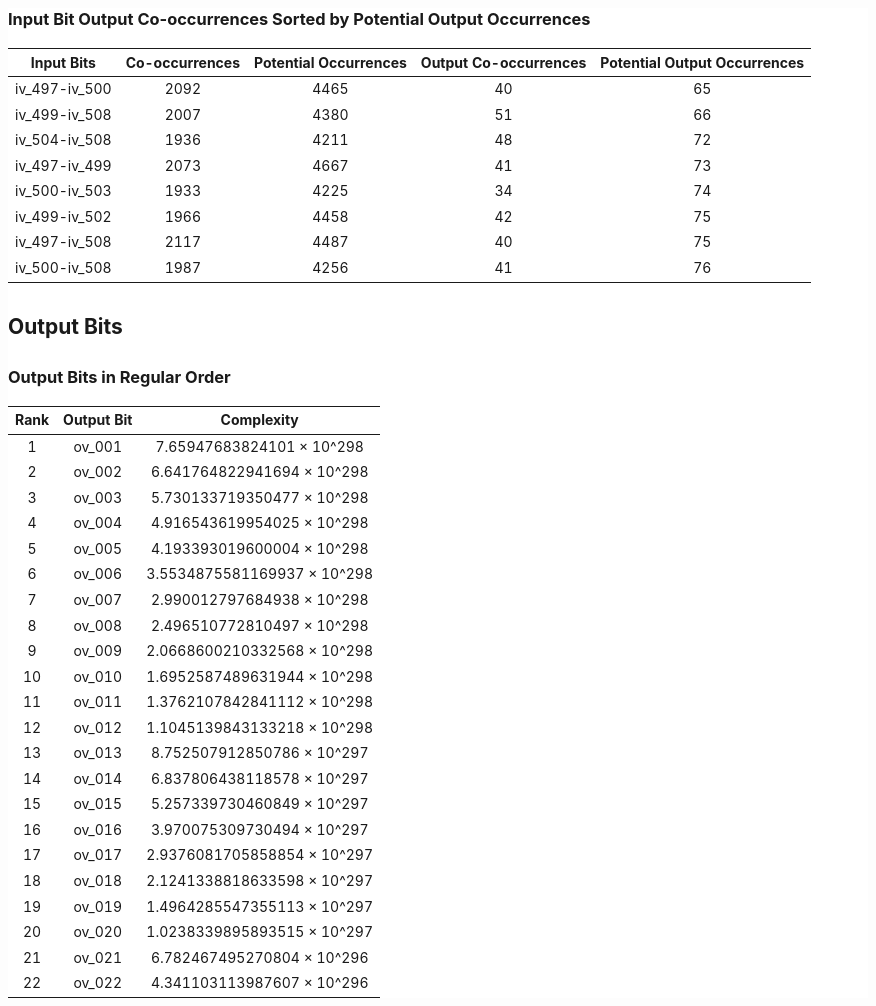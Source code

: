### Input Bit Output Co-occurrences Sorted by Potential Output Occurrences

| Input Bits | Co-occurrences | Potential Occurrences | Output Co-occurrences | Potential Output Occurrences |
|:----------:|:--------------:|:---------------------:|:---------------------:|:----------------------------:|
| iv_497-iv_500 | 2092 | 4465 | 40 | 65 |
| iv_499-iv_508 | 2007 | 4380 | 51 | 66 |
| iv_504-iv_508 | 1936 | 4211 | 48 | 72 |
| iv_497-iv_499 | 2073 | 4667 | 41 | 73 |
| iv_500-iv_503 | 1933 | 4225 | 34 | 74 |
| iv_499-iv_502 | 1966 | 4458 | 42 | 75 |
| iv_497-iv_508 | 2117 | 4487 | 40 | 75 |
| iv_500-iv_508 | 1987 | 4256 | 41 | 76 |

## Output Bits

### Output Bits in Regular Order

| Rank | Output Bit | Complexity |
|:----:|:----------:|:----------:|
| 1 | ov_001 | 7.65947683824101 × 10^298 |
| 2 | ov_002 | 6.641764822941694 × 10^298 |
| 3 | ov_003 | 5.730133719350477 × 10^298 |
| 4 | ov_004 | 4.916543619954025 × 10^298 |
| 5 | ov_005 | 4.193393019600004 × 10^298 |
| 6 | ov_006 | 3.5534875581169937 × 10^298 |
| 7 | ov_007 | 2.990012797684938 × 10^298 |
| 8 | ov_008 | 2.496510772810497 × 10^298 |
| 9 | ov_009 | 2.0668600210332568 × 10^298 |
| 10 | ov_010 | 1.6952587489631944 × 10^298 |
| 11 | ov_011 | 1.3762107842841112 × 10^298 |
| 12 | ov_012 | 1.1045139843133218 × 10^298 |
| 13 | ov_013 | 8.752507912850786 × 10^297 |
| 14 | ov_014 | 6.837806438118578 × 10^297 |
| 15 | ov_015 | 5.257339730460849 × 10^297 |
| 16 | ov_016 | 3.970075309730494 × 10^297 |
| 17 | ov_017 | 2.9376081705858854 × 10^297 |
| 18 | ov_018 | 2.1241338818633598 × 10^297 |
| 19 | ov_019 | 1.4964285547355113 × 10^297 |
| 20 | ov_020 | 1.0238339895893515 × 10^297 |
| 21 | ov_021 | 6.782467495270804 × 10^296 |
| 22 | ov_022 | 4.341103113987607 × 10^296 |